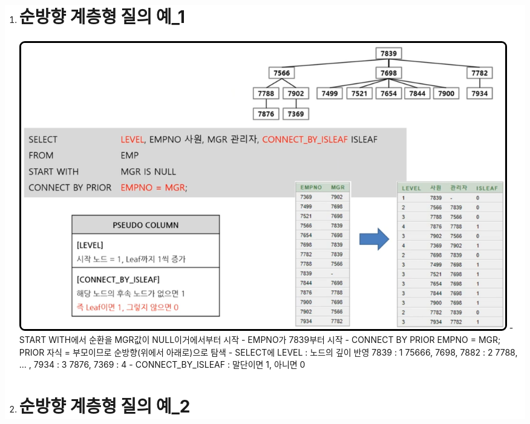 1. # 순방향 계층형 질의 예_1
   <img src="../../imgs/sql/hierarchy_ex_1.png" style="border:3px solid black;border-radius:9px;width:800px">   
   - START WITH에서 순환을 MGR값이 NULL이거에서부터 시작 - EMPNO가 7839부터 시작   
   - CONNECT BY PRIOR EMPNO = MGR; PRIOR 자식 = 부모이므로 순방향(위에서 아래로)으로 탐색   
   - SELECT에 LEVEL : 노드의 깊이 반영   
   7839 : 1   
   75666, 7698, 7882 : 2   
   7788, ... , 7934 : 3   
   7876, 7369 : 4   
   - CONNECT_BY_ISLEAF : 말단이면 1, 아니면 0   

1. # 순방향 계층형 질의 예_2